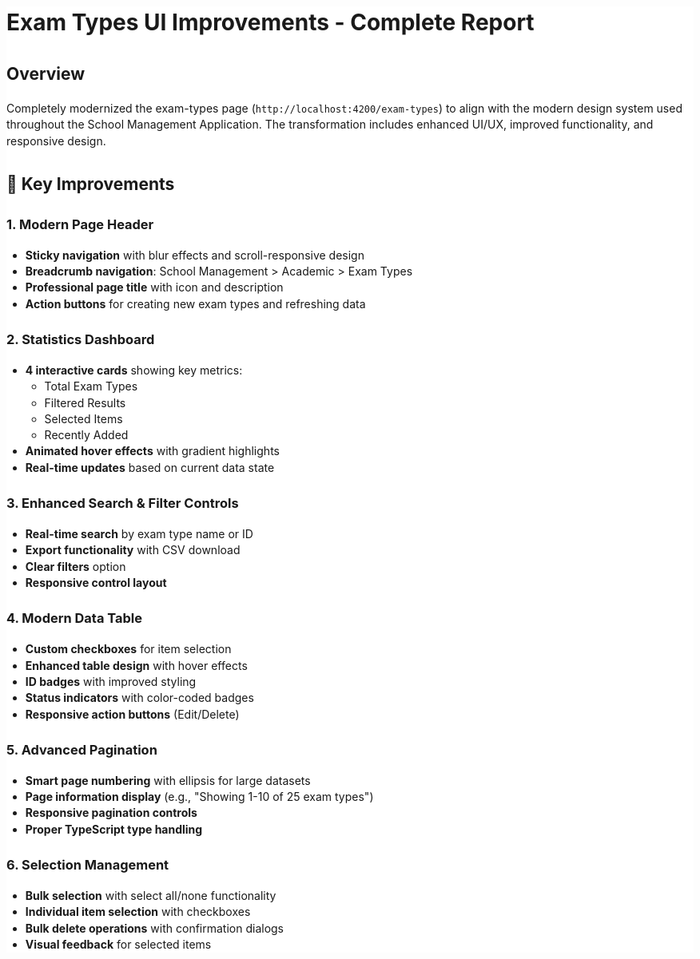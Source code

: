 # Exam Types UI Improvements - Complete Report

## Overview
Completely modernized the exam-types page (`http://localhost:4200/exam-types`) to align with the modern design system used throughout the School Management Application. The transformation includes enhanced UI/UX, improved functionality, and responsive design.

## 🎯 Key Improvements

### 1. **Modern Page Header**
- **Sticky navigation** with blur effects and scroll-responsive design
- **Breadcrumb navigation**: School Management > Academic > Exam Types
- **Professional page title** with icon and description
- **Action buttons** for creating new exam types and refreshing data

### 2. **Statistics Dashboard**
- **4 interactive cards** showing key metrics:
  - Total Exam Types
  - Filtered Results
  - Selected Items
  - Recently Added
- **Animated hover effects** with gradient highlights
- **Real-time updates** based on current data state

### 3. **Enhanced Search & Filter Controls**
- **Real-time search** by exam type name or ID
- **Export functionality** with CSV download
- **Clear filters** option
- **Responsive control layout**

### 4. **Modern Data Table**
- **Custom checkboxes** for item selection
- **Enhanced table design** with hover effects
- **ID badges** with improved styling
- **Status indicators** with color-coded badges
- **Responsive action buttons** (Edit/Delete)

### 5. **Advanced Pagination**
- **Smart page numbering** with ellipsis for large datasets
- **Page information display** (e.g., "Showing 1-10 of 25 exam types")
- **Responsive pagination controls**
- **Proper TypeScript type handling**

### 6. **Selection Management**
- **Bulk selection** with select all/none functionality
- **Individual item selection** with checkboxes
- **Bulk delete operations** with confirmation dialogs
- **Visual feedback** for selected items
